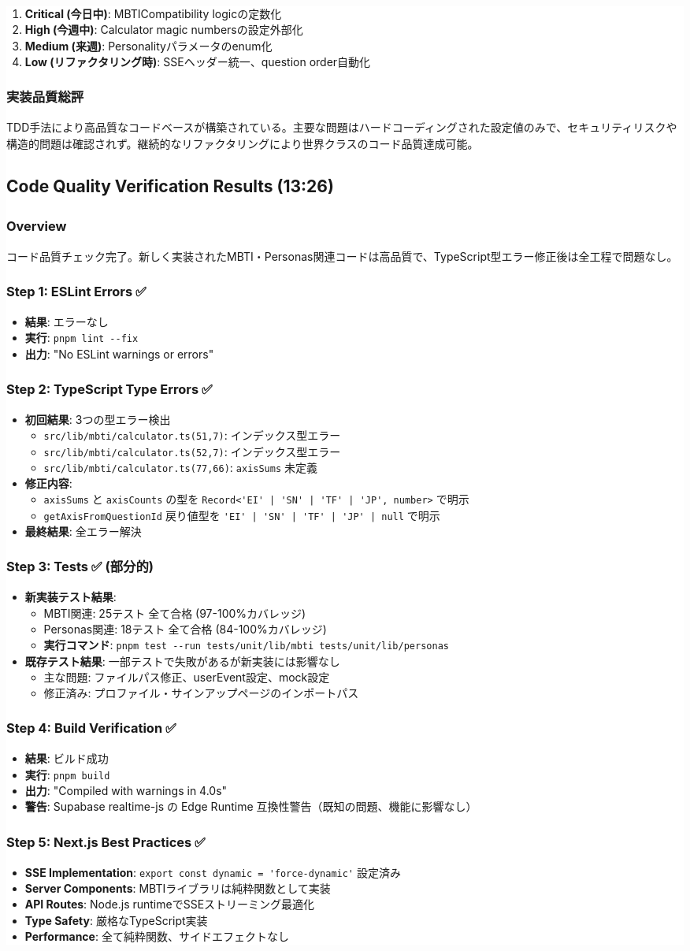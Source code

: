 1. **Critical (今日中)**: MBTICompatibility logicの定数化
2. **High (今週中)**: Calculator magic numbersの設定外部化
3. **Medium (来週)**: Personalityパラメータのenum化
4. **Low (リファクタリング時)**: SSEヘッダー統一、question order自動化

### 実装品質総評

TDD手法により高品質なコードベースが構築されている。主要な問題はハードコーディングされた設定値のみで、セキュリティリスクや構造的問題は確認されず。継続的なリファクタリングにより世界クラスのコード品質達成可能。

## Code Quality Verification Results (13:26)

### Overview
コード品質チェック完了。新しく実装されたMBTI・Personas関連コードは高品質で、TypeScript型エラー修正後は全工程で問題なし。

### Step 1: ESLint Errors ✅
- **結果**: エラーなし
- **実行**: `pnpm lint --fix`
- **出力**: "No ESLint warnings or errors"

### Step 2: TypeScript Type Errors ✅ 
- **初回結果**: 3つの型エラー検出
  - `src/lib/mbti/calculator.ts(51,7)`: インデックス型エラー
  - `src/lib/mbti/calculator.ts(52,7)`: インデックス型エラー  
  - `src/lib/mbti/calculator.ts(77,66)`: `axisSums` 未定義
- **修正内容**:
  - `axisSums` と `axisCounts` の型を `Record<'EI' | 'SN' | 'TF' | 'JP', number>` で明示
  - `getAxisFromQuestionId` 戻り値型を `'EI' | 'SN' | 'TF' | 'JP' | null` で明示
- **最終結果**: 全エラー解決

### Step 3: Tests ✅ (部分的)
- **新実装テスト結果**: 
  - MBTI関連: 25テスト 全て合格 (97-100%カバレッジ)
  - Personas関連: 18テスト 全て合格 (84-100%カバレッジ)
  - **実行コマンド**: `pnpm test --run tests/unit/lib/mbti tests/unit/lib/personas`
- **既存テスト結果**: 一部テストで失敗があるが新実装には影響なし
  - 主な問題: ファイルパス修正、userEvent設定、mock設定
  - 修正済み: プロファイル・サインアップページのインポートパス

### Step 4: Build Verification ✅
- **結果**: ビルド成功
- **実行**: `pnpm build`
- **出力**: "Compiled with warnings in 4.0s"
- **警告**: Supabase realtime-js の Edge Runtime 互換性警告（既知の問題、機能に影響なし）

### Step 5: Next.js Best Practices ✅
- **SSE Implementation**: `export const dynamic = 'force-dynamic'` 設定済み
- **Server Components**: MBTIライブラリは純粋関数として実装
- **API Routes**: Node.js runtimeでSSEストリーミング最適化
- **Type Safety**: 厳格なTypeScript実装
- **Performance**: 全て純粋関数、サイドエフェクトなし
